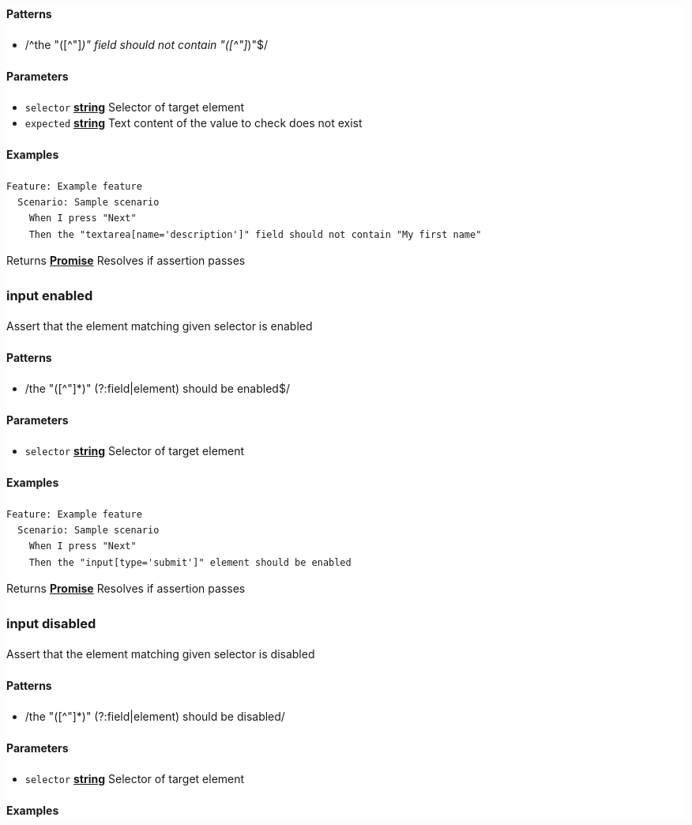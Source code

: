 #### Patterns

-   /^the "([^"]_)" field should not contain "([^"]_)"$/

#### Parameters

-   `selector` **[string][53]** Selector of target element
-   `expected` **[string][53]** Text content of the value to check does not exist

#### Examples

```gherkhin
Feature: Example feature
  Scenario: Sample scenario
    When I press "Next"
    Then the "textarea[name='description']" field should not contain "My first name"
```

Returns **[Promise][54]** Resolves if assertion passes

### input enabled

Assert that the element matching given selector is enabled

#### Patterns

-   /the "([^"]\*)" (?:field|element) should be enabled$/

#### Parameters

-   `selector` **[string][53]** Selector of target element

#### Examples

```gherkhin
Feature: Example feature
  Scenario: Sample scenario
    When I press "Next"
    Then the "input[type='submit']" element should be enabled
```

Returns **[Promise][54]** Resolves if assertion passes

### input disabled

Assert that the element matching given selector is disabled

#### Patterns

-   /the "([^"]\*)" (?:field|element) should be disabled/

#### Parameters

-   `selector` **[string][53]** Selector of target element

#### Examples


[1]: #action
[2]: #click
[3]: #hover
[4]: #submit
[5]: #press
[6]: #follow
[7]: #sendkey
[8]: #scroll-to
[9]: #scroll-to-element
[10]: #utility
[11]: #screenshot
[12]: #viewport
[13]: #wait
[14]: #navigation
[15]: #base-url
[16]: #homepage
[17]: #browse
[18]: #reload
[19]: #back
[20]: #asserturl
[21]: #on-homepage
[22]: #url
[23]: #url-match
[24]: #url-query-match
[25]: #assertdom
[26]: #html-contains
[27]: #html-not-contains
[28]: #html-match
[29]: #html-not-match
[30]: #html-element-count
[31]: #element-contains
[32]: #element-not-contains
[33]: #element-visible
[34]: #element-not-visible
[35]: #element-exists
[36]: #element-not-exists
[37]: #link-visible
[38]: #link-not-visible
[39]: #form
[40]: #fill-field
[41]: #fill-multiple
[42]: #choose-in-select
[43]: #check
[44]: #uncheck
[45]: #assertform
[46]: #select-value
[47]: #input-value
[48]: #input-not-value
[49]: #input-enabled
[50]: #input-disabled
[51]: #checkbox-checked
[52]: #checkbox-unchecked
[53]: https://developer.mozilla.org/docs/Web/JavaScript/Reference/Global_Objects/String
[54]: https://developer.mozilla.org/docs/Web/JavaScript/Reference/Global_Objects/Promise
[55]: https://developer.mozilla.org/docs/Web/JavaScript/Reference/Global_Objects/Number
[56]: https://developer.mozilla.org/docs/Web/JavaScript/Reference/Global_Objects/RegExp
[57]: http://www.protractortest.org/#/api?view=webdriver.WebElement.prototype.sendKeys
[58]: https://developer.mozilla.org/docs/Web/JavaScript/Reference/Global_Objects/Object